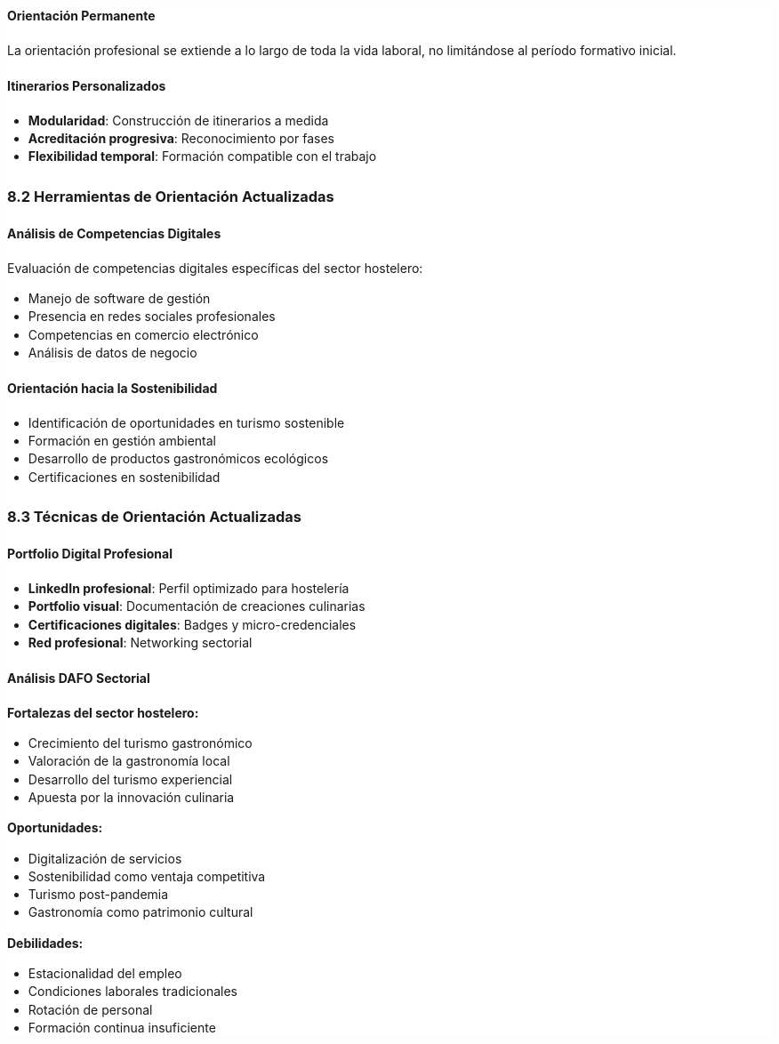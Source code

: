#### Orientación Permanente
La orientación profesional se extiende a lo largo de toda la vida laboral, no limitándose al período formativo inicial.

#### Itinerarios Personalizados
- **Modularidad**: Construcción de itinerarios a medida
- **Acreditación progresiva**: Reconocimiento por fases
- **Flexibilidad temporal**: Formación compatible con el trabajo

### 8.2 Herramientas de Orientación Actualizadas

#### Análisis de Competencias Digitales
Evaluación de competencias digitales específicas del sector hostelero:
- Manejo de software de gestión
- Presencia en redes sociales profesionales
- Competencias en comercio electrónico
- Análisis de datos de negocio

#### Orientación hacia la Sostenibilidad
- Identificación de oportunidades en turismo sostenible
- Formación en gestión ambiental
- Desarrollo de productos gastronómicos ecológicos
- Certificaciones en sostenibilidad

### 8.3 Técnicas de Orientación Actualizadas

#### Portfolio Digital Profesional
- **LinkedIn profesional**: Perfil optimizado para hostelería
- **Portfolio visual**: Documentación de creaciones culinarias
- **Certificaciones digitales**: Badges y micro-credenciales
- **Red profesional**: Networking sectorial

#### Análisis DAFO Sectorial

**Fortalezas del sector hostelero:**
- Crecimiento del turismo gastronómico
- Valoración de la gastronomía local
- Desarrollo del turismo experiencial
- Apuesta por la innovación culinaria

**Oportunidades:**
- Digitalización de servicios
- Sostenibilidad como ventaja competitiva
- Turismo post-pandemia
- Gastronomía como patrimonio cultural

**Debilidades:**
- Estacionalidad del empleo
- Condiciones laborales tradicionales
- Rotación de personal
- Formación continua insuficiente
